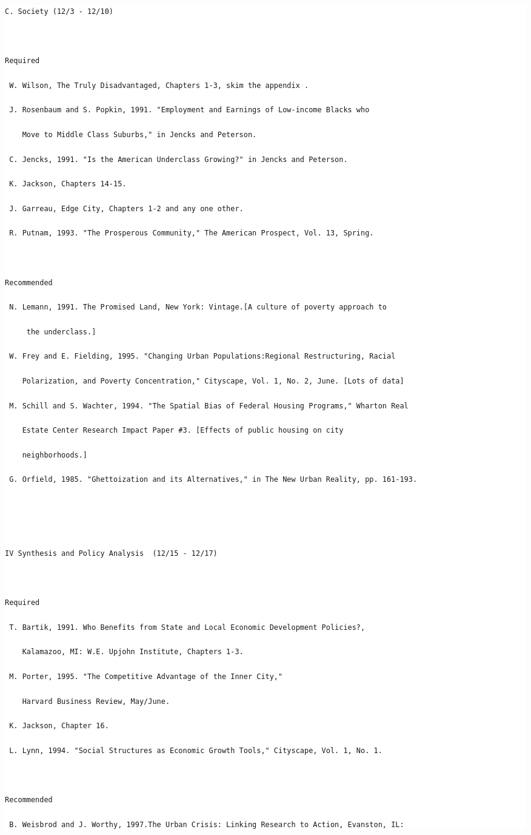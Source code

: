     

    C. Society (12/3 - 12/10)

    

    Required 

     W. Wilson, The Truly Disadvantaged, Chapters 1-3, skim the appendix .

     J. Rosenbaum and S. Popkin, 1991. "Employment and Earnings of Low-income Blacks who 

    	Move to Middle Class Suburbs," in Jencks and Peterson.

     C. Jencks, 1991. "Is the American Underclass Growing?" in Jencks and Peterson.

     K. Jackson, Chapters 14-15.

     J. Garreau, Edge City, Chapters 1-2 and any one other.

     R. Putnam, 1993. "The Prosperous Community," The American Prospect, Vol. 13, Spring.

    

    Recommended

     N. Lemann, 1991. The Promised Land, New York: Vintage.[A culture of poverty approach to

    	 the underclass.]

     W. Frey and E. Fielding, 1995. "Changing Urban Populations:Regional Restructuring, Racial 

    	Polarization, and Poverty Concentration," Cityscape, Vol. 1, No. 2, June. [Lots of data]

     M. Schill and S. Wachter, 1994. "The Spatial Bias of Federal Housing Programs," Wharton Real 

    	Estate Center Research Impact Paper #3. [Effects of public housing on city

     	neighborhoods.]

     G. Orfield, 1985. "Ghettoization and its Alternatives," in The New Urban Reality, pp. 161-193. 

    

    

    IV Synthesis and Policy Analysis  (12/15 - 12/17)

    

    Required

     T. Bartik, 1991. Who Benefits from State and Local Economic Development Policies?, 

    	Kalamazoo, MI: W.E. Upjohn Institute, Chapters 1-3.

     M. Porter, 1995. "The Competitive Advantage of the Inner City,"

     	Harvard Business Review, May/June.

     K. Jackson, Chapter 16.

     L. Lynn, 1994. "Social Structures as Economic Growth Tools," Cityscape, Vol. 1, No. 1.

    

    Recommended

     B. Weisbrod and J. Worthy, 1997.The Urban Crisis: Linking Research to Action, Evanston, IL:
